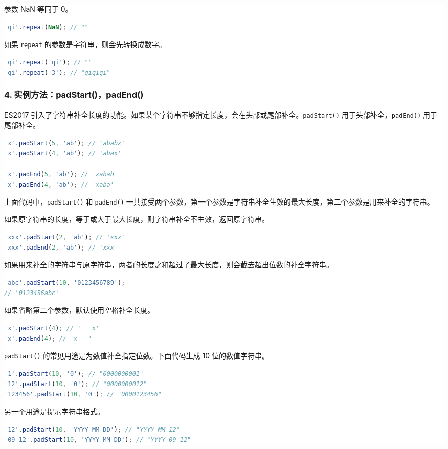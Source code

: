 参数 NaN 等同于 0。

```js
'qi'.repeat(NaN); // ""
```

如果 `repeat` 的参数是字符串，则会先转换成数字。

```js
'qi'.repeat('qi'); // ""
'qi'.repeat('3'); // "qiqiqi"
```

### 4. 实例方法：padStart()，padEnd()

ES2017 引入了字符串补全长度的功能。如果某个字符串不够指定长度，会在头部或尾部补全。`padStart()` 用于头部补全，`padEnd()` 用于尾部补全。

```js
'x'.padStart(5, 'ab'); // 'ababx'
'x'.padStart(4, 'ab'); // 'abax'

'x'.padEnd(5, 'ab'); // 'xabab'
'x'.padEnd(4, 'ab'); // 'xaba'
```

上面代码中，`padStart()` 和 `padEnd()` 一共接受两个参数，第一个参数是字符串补全生效的最大长度，第二个参数是用来补全的字符串。

如果原字符串的长度，等于或大于最大长度，则字符串补全不生效，返回原字符串。

```js
'xxx'.padStart(2, 'ab'); // 'xxx'
'xxx'.padEnd(2, 'ab'); // 'xxx'
```

如果用来补全的字符串与原字符串，两者的长度之和超过了最大长度，则会截去超出位数的补全字符串。

```js
'abc'.padStart(10, '0123456789');
// '0123456abc'
```

如果省略第二个参数，默认使用空格补全长度。

```js
'x'.padStart(4); // '   x'
'x'.padEnd(4); // 'x   '
```

`padStart()` 的常见用途是为数值补全指定位数。下面代码生成 10 位的数值字符串。

```js
'1'.padStart(10, '0'); // "0000000001"
'12'.padStart(10, '0'); // "0000000012"
'123456'.padStart(10, '0'); // "0000123456"
```

另一个用途是提示字符串格式。

```js
'12'.padStart(10, 'YYYY-MM-DD'); // "YYYY-MM-12"
'09-12'.padStart(10, 'YYYY-MM-DD'); // "YYYY-09-12"
```
